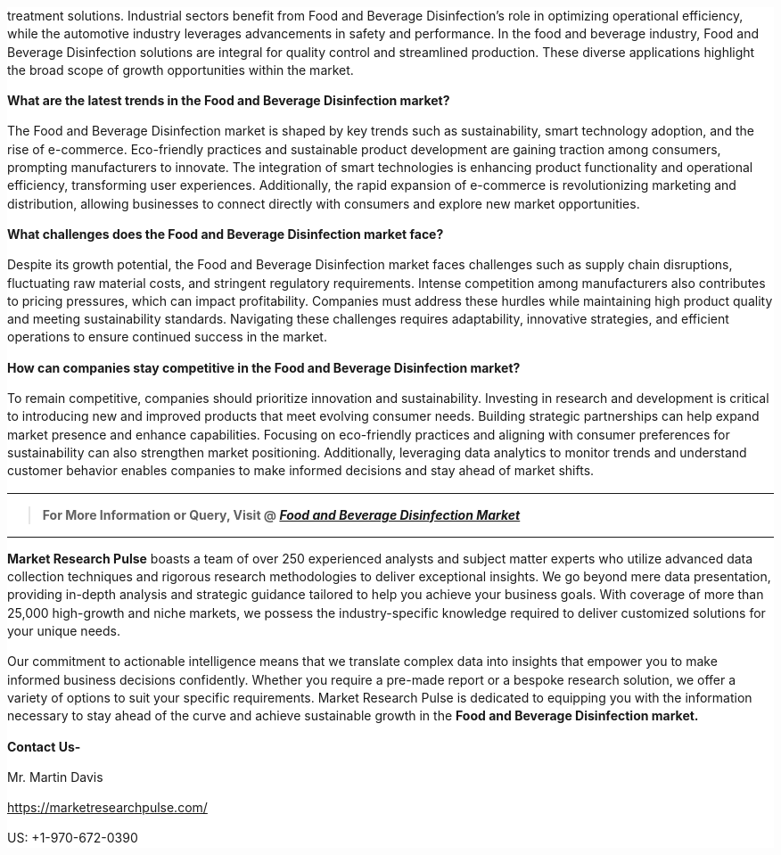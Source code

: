 treatment solutions. Industrial sectors benefit from Food and Beverage Disinfection&rsquo;s role in optimizing operational efficiency, while the automotive industry leverages advancements in safety and performance. In the food and beverage industry, Food and Beverage Disinfection solutions are integral for quality control and streamlined production. These diverse applications highlight the broad scope of growth opportunities within the market.</p><p><strong>What are the latest trends in the Food and Beverage Disinfection market?</strong></p><p>The Food and Beverage Disinfection market is shaped by key trends such as sustainability, smart technology adoption, and the rise of e-commerce. Eco-friendly practices and sustainable product development are gaining traction among consumers, prompting manufacturers to innovate. The integration of smart technologies is enhancing product functionality and operational efficiency, transforming user experiences. Additionally, the rapid expansion of e-commerce is revolutionizing marketing and distribution, allowing businesses to connect directly with consumers and explore new market opportunities.</p><p><strong>What challenges does the Food and Beverage Disinfection market face?</strong></p><p>Despite its growth potential, the Food and Beverage Disinfection market faces challenges such as supply chain disruptions, fluctuating raw material costs, and stringent regulatory requirements. Intense competition among manufacturers also contributes to pricing pressures, which can impact profitability. Companies must address these hurdles while maintaining high product quality and meeting sustainability standards. Navigating these challenges requires adaptability, innovative strategies, and efficient operations to ensure continued success in the market.</p><p><strong>How can companies stay competitive in the Food and Beverage Disinfection market?</strong></p><p>To remain competitive, companies should prioritize innovation and sustainability. Investing in research and development is critical to introducing new and improved products that meet evolving consumer needs. Building strategic partnerships can help expand market presence and enhance capabilities. Focusing on eco-friendly practices and aligning with consumer preferences for sustainability can also strengthen market positioning. Additionally, leveraging data analytics to monitor trends and understand customer behavior enables companies to make informed decisions and stay ahead of market shifts.</p><hr /><blockquote><p><strong>For More Information or Query, Visit @&nbsp;<em><a href="https://marketresearchpulse.com/report/134427/food-and-beverage-disinfection-market?utm_source=Linkedin&utm_medium=0114">Food and Beverage Disinfection Market</a></em></strong></p></blockquote><hr /><p><strong>Market Research Pulse</strong> boasts a team of over 250 experienced analysts and subject matter experts who utilize advanced data collection techniques and rigorous research methodologies to deliver exceptional insights. We go beyond mere data presentation, providing in-depth analysis and strategic guidance tailored to help you achieve your business goals. With coverage of more than 25,000 high-growth and niche markets, we possess the industry-specific knowledge required to deliver customized solutions for your unique needs.</p><p>Our commitment to actionable intelligence means that we translate complex data into insights that empower you to make informed business decisions confidently. Whether you require a pre-made report or a bespoke research solution, we offer a variety of options to suit your specific requirements. Market Research Pulse is dedicated to equipping you with the information necessary to stay ahead of the curve and achieve sustainable growth in the <strong>Food and Beverage Disinfection market.</strong></p><p><strong>Contact Us-</strong></p><p>Mr. Martin Davis</p><p>https://marketresearchpulse.com/</p><p>US: +1-970-672-0390</p>
